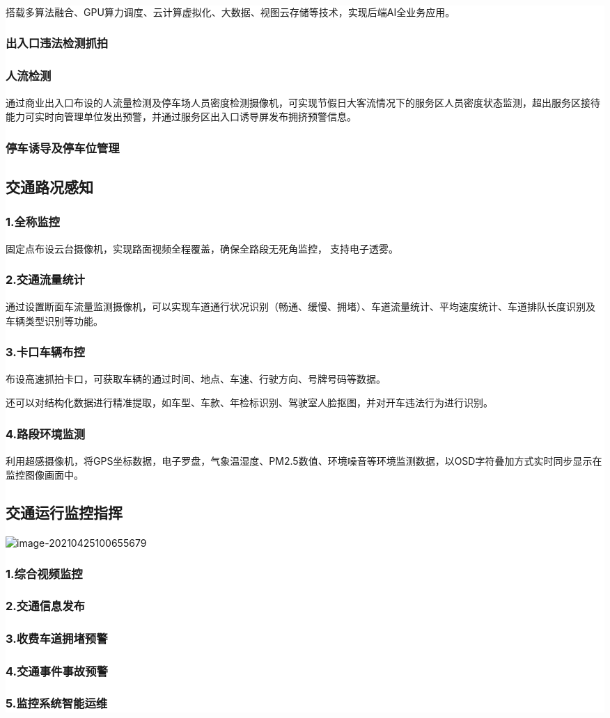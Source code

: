 搭载多算法融合、GPU算力调度、云计算虚拟化、大数据、视图云存储等技术，实现后端AI全业务应用。

### 出入口违法检测抓拍

### 人流检测

通过商业出入口布设的人流量检测及停车场人员密度检测摄像机，可实现节假日大客流情况下的服务区人员密度状态监测，超出服务区接待能力可实时向管理单位发出预警，并通过服务区出入口诱导屏发布拥挤预警信息。

### 停车诱导及停车位管理

## 交通路况感知

### 1.全称监控

固定点布设云台摄像机，实现路面视频全程覆盖，确保全路段无死角监控， 支持电子透雾。

### 2.交通流量统计

通过设置断面车流量监测摄像机，可以实现车道通行状况识别（畅通、缓慢、拥堵）、车道流量统计、平均速度统计、车道排队长度识别及车辆类型识别等功能。

### 3.卡口车辆布控

布设高速抓拍卡口，可获取车辆的通过时间、地点、车速、行驶方向、号牌号码等数据。

还可以对结构化数据进行精准提取，如车型、车款、年检标识别、驾驶室人脸抠图，并对开车违法行为进行识别。

### 4.路段环境监测

利用超感摄像机，将GPS坐标数据，电子罗盘，气象温湿度、PM2.5数值、环境噪音等环境监测数据，以OSD字符叠加方式实时同步显示在监控图像画面中。

## 交通运行监控指挥

![image-20210425100655679](https://gitee.com/AiShiYuShiJiePingXing/img/raw/master/img/image-20210425100655679.png)



### 1.综合视频监控



### 2.交通信息发布



### 3.收费车道拥堵预警



### 4.交通事件事故预警



### 5.监控系统智能运维
